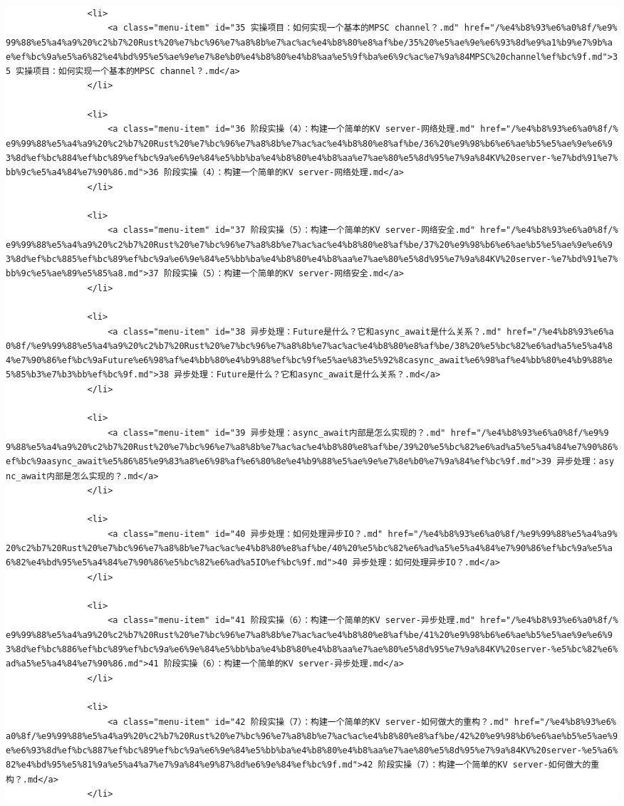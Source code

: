                     <li>
                        <a class="menu-item" id="35 实操项目：如何实现一个基本的MPSC channel？.md" href="/%e4%b8%93%e6%a0%8f/%e9%99%88%e5%a4%a9%20%c2%b7%20Rust%20%e7%bc%96%e7%a8%8b%e7%ac%ac%e4%b8%80%e8%af%be/35%20%e5%ae%9e%e6%93%8d%e9%a1%b9%e7%9b%ae%ef%bc%9a%e5%a6%82%e4%bd%95%e5%ae%9e%e7%8e%b0%e4%b8%80%e4%b8%aa%e5%9f%ba%e6%9c%ac%e7%9a%84MPSC%20channel%ef%bc%9f.md">35 实操项目：如何实现一个基本的MPSC channel？.md</a>
                    </li>
                    
                    <li>
                        <a class="menu-item" id="36 阶段实操（4）：构建一个简单的KV server-网络处理.md" href="/%e4%b8%93%e6%a0%8f/%e9%99%88%e5%a4%a9%20%c2%b7%20Rust%20%e7%bc%96%e7%a8%8b%e7%ac%ac%e4%b8%80%e8%af%be/36%20%e9%98%b6%e6%ae%b5%e5%ae%9e%e6%93%8d%ef%bc%884%ef%bc%89%ef%bc%9a%e6%9e%84%e5%bb%ba%e4%b8%80%e4%b8%aa%e7%ae%80%e5%8d%95%e7%9a%84KV%20server-%e7%bd%91%e7%bb%9c%e5%a4%84%e7%90%86.md">36 阶段实操（4）：构建一个简单的KV server-网络处理.md</a>
                    </li>
                    
                    <li>
                        <a class="menu-item" id="37 阶段实操（5）：构建一个简单的KV server-网络安全.md" href="/%e4%b8%93%e6%a0%8f/%e9%99%88%e5%a4%a9%20%c2%b7%20Rust%20%e7%bc%96%e7%a8%8b%e7%ac%ac%e4%b8%80%e8%af%be/37%20%e9%98%b6%e6%ae%b5%e5%ae%9e%e6%93%8d%ef%bc%885%ef%bc%89%ef%bc%9a%e6%9e%84%e5%bb%ba%e4%b8%80%e4%b8%aa%e7%ae%80%e5%8d%95%e7%9a%84KV%20server-%e7%bd%91%e7%bb%9c%e5%ae%89%e5%85%a8.md">37 阶段实操（5）：构建一个简单的KV server-网络安全.md</a>
                    </li>
                    
                    <li>
                        <a class="menu-item" id="38 异步处理：Future是什么？它和async_await是什么关系？.md" href="/%e4%b8%93%e6%a0%8f/%e9%99%88%e5%a4%a9%20%c2%b7%20Rust%20%e7%bc%96%e7%a8%8b%e7%ac%ac%e4%b8%80%e8%af%be/38%20%e5%bc%82%e6%ad%a5%e5%a4%84%e7%90%86%ef%bc%9aFuture%e6%98%af%e4%bb%80%e4%b9%88%ef%bc%9f%e5%ae%83%e5%92%8casync_await%e6%98%af%e4%bb%80%e4%b9%88%e5%85%b3%e7%b3%bb%ef%bc%9f.md">38 异步处理：Future是什么？它和async_await是什么关系？.md</a>
                    </li>
                    
                    <li>
                        <a class="menu-item" id="39 异步处理：async_await内部是怎么实现的？.md" href="/%e4%b8%93%e6%a0%8f/%e9%99%88%e5%a4%a9%20%c2%b7%20Rust%20%e7%bc%96%e7%a8%8b%e7%ac%ac%e4%b8%80%e8%af%be/39%20%e5%bc%82%e6%ad%a5%e5%a4%84%e7%90%86%ef%bc%9aasync_await%e5%86%85%e9%83%a8%e6%98%af%e6%80%8e%e4%b9%88%e5%ae%9e%e7%8e%b0%e7%9a%84%ef%bc%9f.md">39 异步处理：async_await内部是怎么实现的？.md</a>
                    </li>
                    
                    <li>
                        <a class="menu-item" id="40 异步处理：如何处理异步IO？.md" href="/%e4%b8%93%e6%a0%8f/%e9%99%88%e5%a4%a9%20%c2%b7%20Rust%20%e7%bc%96%e7%a8%8b%e7%ac%ac%e4%b8%80%e8%af%be/40%20%e5%bc%82%e6%ad%a5%e5%a4%84%e7%90%86%ef%bc%9a%e5%a6%82%e4%bd%95%e5%a4%84%e7%90%86%e5%bc%82%e6%ad%a5IO%ef%bc%9f.md">40 异步处理：如何处理异步IO？.md</a>
                    </li>
                    
                    <li>
                        <a class="menu-item" id="41 阶段实操（6）：构建一个简单的KV server-异步处理.md" href="/%e4%b8%93%e6%a0%8f/%e9%99%88%e5%a4%a9%20%c2%b7%20Rust%20%e7%bc%96%e7%a8%8b%e7%ac%ac%e4%b8%80%e8%af%be/41%20%e9%98%b6%e6%ae%b5%e5%ae%9e%e6%93%8d%ef%bc%886%ef%bc%89%ef%bc%9a%e6%9e%84%e5%bb%ba%e4%b8%80%e4%b8%aa%e7%ae%80%e5%8d%95%e7%9a%84KV%20server-%e5%bc%82%e6%ad%a5%e5%a4%84%e7%90%86.md">41 阶段实操（6）：构建一个简单的KV server-异步处理.md</a>
                    </li>
                    
                    <li>
                        <a class="menu-item" id="42 阶段实操（7）：构建一个简单的KV server-如何做大的重构？.md" href="/%e4%b8%93%e6%a0%8f/%e9%99%88%e5%a4%a9%20%c2%b7%20Rust%20%e7%bc%96%e7%a8%8b%e7%ac%ac%e4%b8%80%e8%af%be/42%20%e9%98%b6%e6%ae%b5%e5%ae%9e%e6%93%8d%ef%bc%887%ef%bc%89%ef%bc%9a%e6%9e%84%e5%bb%ba%e4%b8%80%e4%b8%aa%e7%ae%80%e5%8d%95%e7%9a%84KV%20server-%e5%a6%82%e4%bd%95%e5%81%9a%e5%a4%a7%e7%9a%84%e9%87%8d%e6%9e%84%ef%bc%9f.md">42 阶段实操（7）：构建一个简单的KV server-如何做大的重构？.md</a>
                    </li>
                    